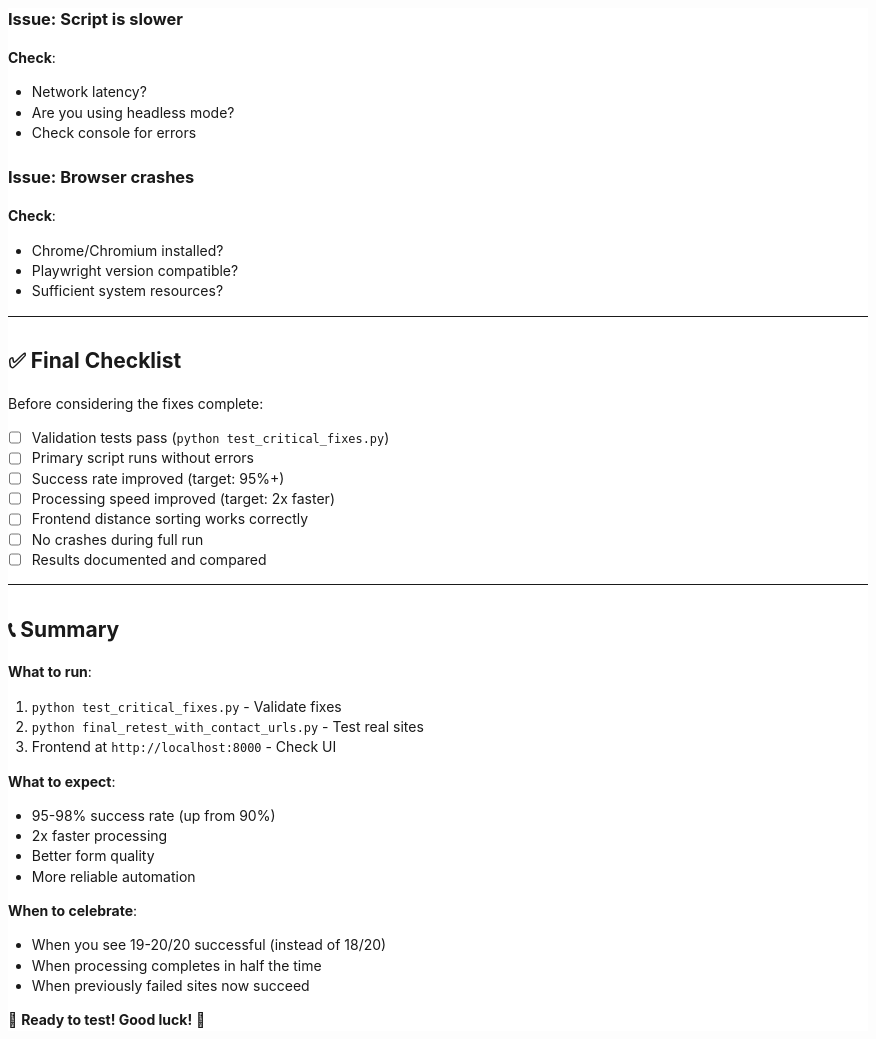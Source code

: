 ### Issue: Script is slower
**Check**:
- Network latency?
- Are you using headless mode?
- Check console for errors

### Issue: Browser crashes
**Check**:
- Chrome/Chromium installed?
- Playwright version compatible?
- Sufficient system resources?

---

## ✅ Final Checklist

Before considering the fixes complete:

- [ ] Validation tests pass (`python test_critical_fixes.py`)
- [ ] Primary script runs without errors
- [ ] Success rate improved (target: 95%+)
- [ ] Processing speed improved (target: 2x faster)
- [ ] Frontend distance sorting works correctly
- [ ] No crashes during full run
- [ ] Results documented and compared

---

## 📞 Summary

**What to run**:
1. `python test_critical_fixes.py` - Validate fixes
2. `python final_retest_with_contact_urls.py` - Test real sites
3. Frontend at `http://localhost:8000` - Check UI

**What to expect**:
- 95-98% success rate (up from 90%)
- 2x faster processing
- Better form quality
- More reliable automation

**When to celebrate**:
- When you see 19-20/20 successful (instead of 18/20)
- When processing completes in half the time
- When previously failed sites now succeed

🚀 **Ready to test! Good luck!** 🚀